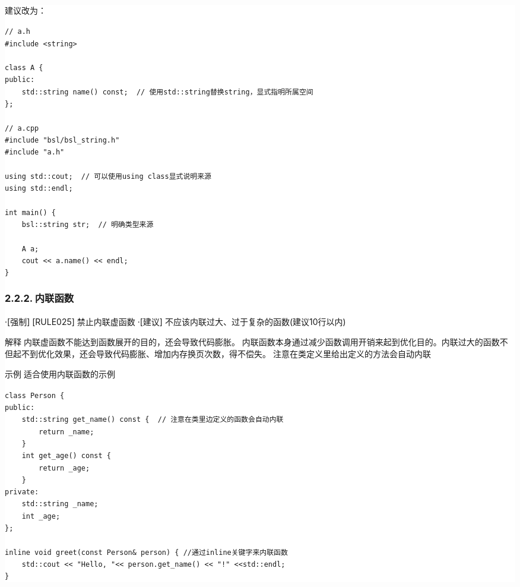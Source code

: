 建议改为：

```
// a.h
#include <string>

class A {
public:
    std::string name() const;  // 使用std::string替换string，显式指明所属空间
};

// a.cpp
#include "bsl/bsl_string.h"
#include "a.h"

using std::cout;  // 可以使用using class显式说明来源
using std::endl;

int main() {
    bsl::string str;  // 明确类型来源

    A a;
    cout << a.name() << endl;
}
```

### 2.2.2. 内联函数
·[强制] [RULE025] 禁止内联虚函数
·[建议] 不应该内联过大、过于复杂的函数(建议10行以内)

解释
内联虚函数不能达到函数展开的目的，还会导致代码膨胀。
内联函数本身通过减少函数调用开销来起到优化目的。内联过大的函数不但起不到优化效果，还会导致代码膨胀、增加内存换页次数，得不偿失。
注意在类定义里给出定义的方法会自动内联

示例
适合使用内联函数的示例

```
class Person {
public:
    std::string get_name() const {  // 注意在类里边定义的函数会自动内联
        return _name;
    }
    int get_age() const {
        return _age;
    }
private:
    std::string _name;
    int _age;
};

inline void greet(const Person& person) { //通过inline关键字来内联函数
    std::cout << "Hello, "<< person.get_name() << "!" <<std::endl;
}
```
